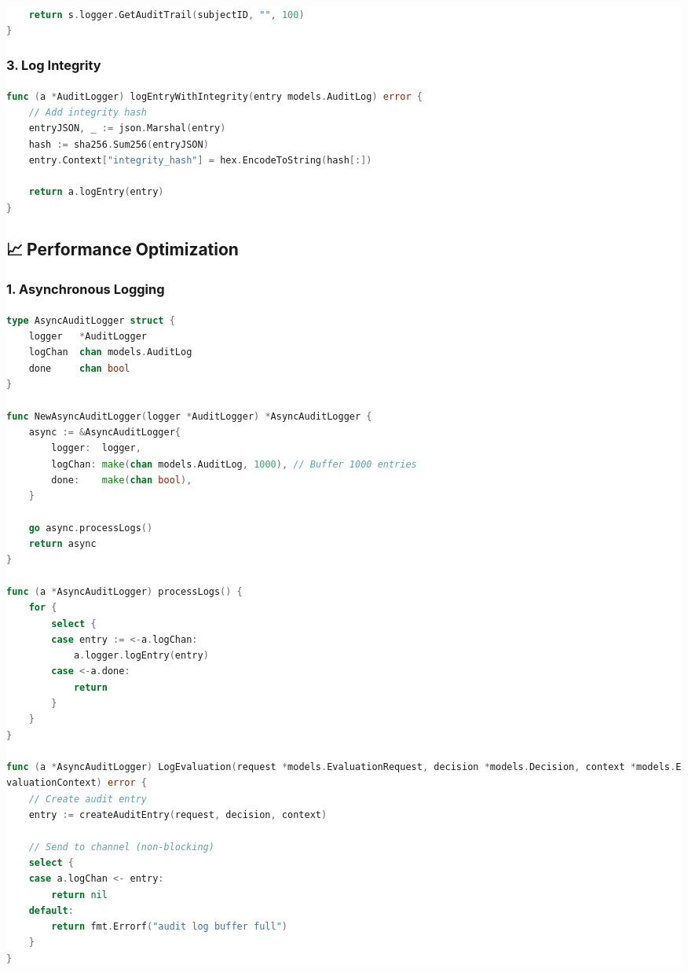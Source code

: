 ```go
    return s.logger.GetAuditTrail(subjectID, "", 100)
}
```

### 3. Log Integrity

```go
func (a *AuditLogger) logEntryWithIntegrity(entry models.AuditLog) error {
    // Add integrity hash
    entryJSON, _ := json.Marshal(entry)
    hash := sha256.Sum256(entryJSON)
    entry.Context["integrity_hash"] = hex.EncodeToString(hash[:])
    
    return a.logEntry(entry)
}
```

## 📈 Performance Optimization

### 1. Asynchronous Logging

```go
type AsyncAuditLogger struct {
    logger   *AuditLogger
    logChan  chan models.AuditLog
    done     chan bool
}

func NewAsyncAuditLogger(logger *AuditLogger) *AsyncAuditLogger {
    async := &AsyncAuditLogger{
        logger:  logger,
        logChan: make(chan models.AuditLog, 1000), // Buffer 1000 entries
        done:    make(chan bool),
    }
    
    go async.processLogs()
    return async
}

func (a *AsyncAuditLogger) processLogs() {
    for {
        select {
        case entry := <-a.logChan:
            a.logger.logEntry(entry)
        case <-a.done:
            return
        }
    }
}

func (a *AsyncAuditLogger) LogEvaluation(request *models.EvaluationRequest, decision *models.Decision, context *models.EvaluationContext) error {
    // Create audit entry
    entry := createAuditEntry(request, decision, context)
    
    // Send to channel (non-blocking)
    select {
    case a.logChan <- entry:
        return nil
    default:
        return fmt.Errorf("audit log buffer full")
    }
}
```